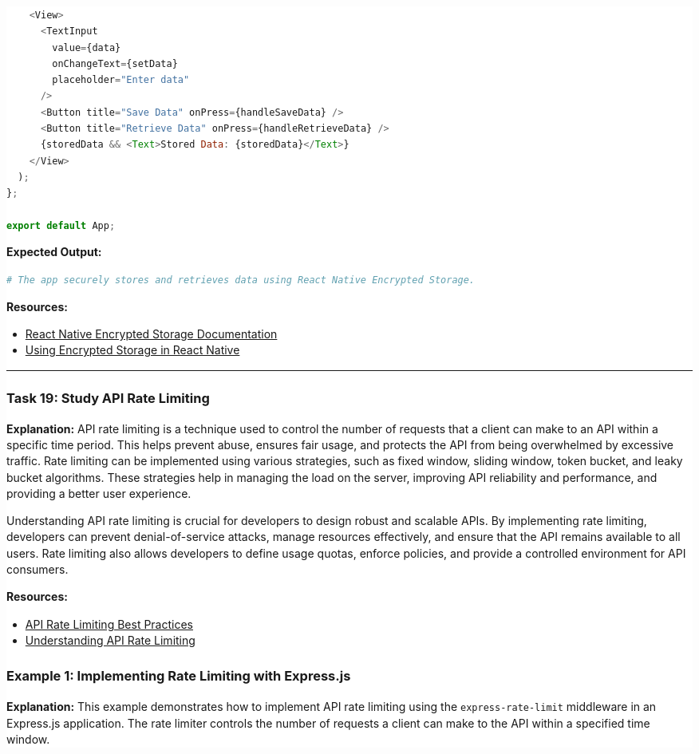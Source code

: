 ```js
    <View>
      <TextInput
        value={data}
        onChangeText={setData}
        placeholder="Enter data"
      />
      <Button title="Save Data" onPress={handleSaveData} />
      <Button title="Retrieve Data" onPress={handleRetrieveData} />
      {storedData && <Text>Stored Data: {storedData}</Text>}
    </View>
  );
};

export default App;
```
**Expected Output:**
```sh
# The app securely stores and retrieves data using React Native Encrypted Storage.
```

**Resources:**
- [React Native Encrypted Storage Documentation](https://github.com/emeraldsanto/react-native-encrypted-storage)
- [Using Encrypted Storage in React Native](https://reactnative.dev/docs/security)

---

### Task 19: Study API Rate Limiting

**Explanation:**
API rate limiting is a technique used to control the number of requests that a client can make to an API within a specific time period. This helps prevent abuse, ensures fair usage, and protects the API from being overwhelmed by excessive traffic. Rate limiting can be implemented using various strategies, such as fixed window, sliding window, token bucket, and leaky bucket algorithms. These strategies help in managing the load on the server, improving API reliability and performance, and providing a better user experience.

Understanding API rate limiting is crucial for developers to design robust and scalable APIs. By implementing rate limiting, developers can prevent denial-of-service attacks, manage resources effectively, and ensure that the API remains available to all users. Rate limiting also allows developers to define usage quotas, enforce policies, and provide a controlled environment for API consumers.

**Resources:**
- [API Rate Limiting Best Practices](https://www.nginx.com/blog/rate-limiting-nginx/)
- [Understanding API Rate Limiting](https://developers.google.com/maps/documentation/directions/usage-and-billing#rate-limits)

### Example 1: Implementing Rate Limiting with Express.js

**Explanation:**
This example demonstrates how to implement API rate limiting using the `express-rate-limit` middleware in an Express.js application. The rate limiter controls the number of requests a client can make to the API within a specified time window.
